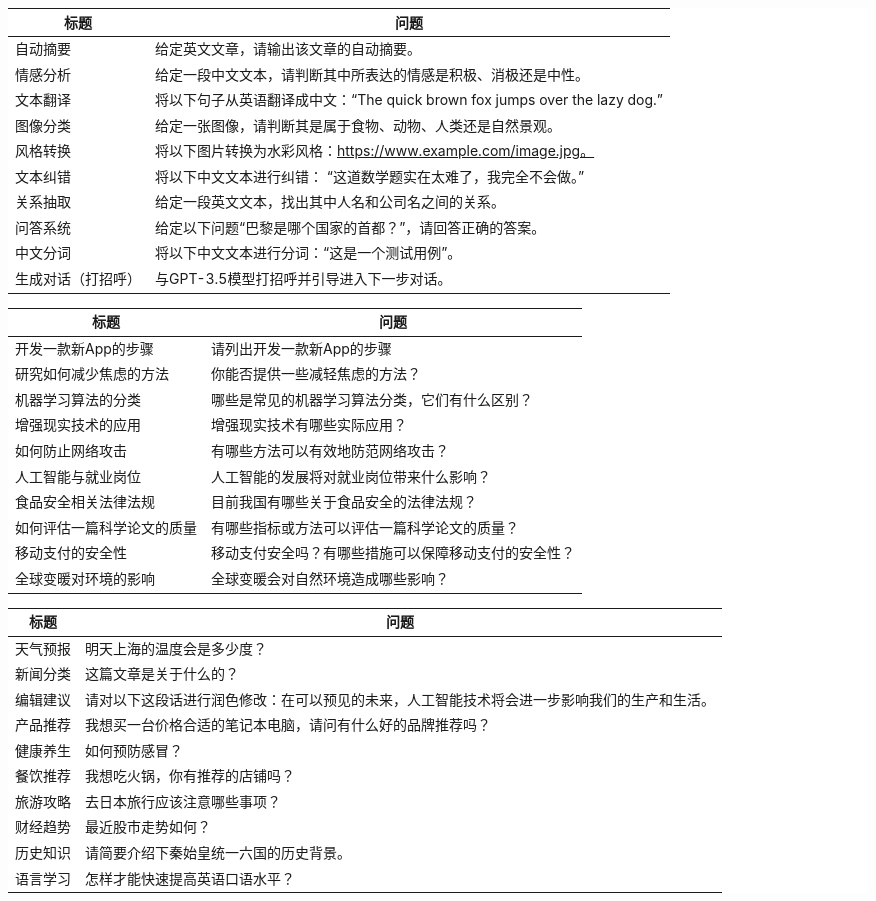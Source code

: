 | 标题                     | 问题                                                         |
| ------------------------ | ------------------------------------------------------------ |
| 自动摘要                 | 给定英文文章，请输出该文章的自动摘要。                        |
| 情感分析                 | 给定一段中文文本，请判断其中所表达的情感是积极、消极还是中性。 |
| 文本翻译                 | 将以下句子从英语翻译成中文：“The quick brown fox jumps over the lazy dog.” |
| 图像分类                 | 给定一张图像，请判断其是属于食物、动物、人类还是自然景观。   |
| 风格转换                 | 将以下图片转换为水彩风格：https://www.example.com/image.jpg。 |
| 文本纠错                 | 将以下中文文本进行纠错： “这道数学题实在太难了，我完全不会做。” |
| 关系抽取                 | 给定一段英文文本，找出其中人名和公司名之间的关系。           |
| 问答系统                 | 给定以下问题“巴黎是哪个国家的首都？”，请回答正确的答案。     |
| 中文分词                 | 将以下中文文本进行分词：“这是一个测试用例”。                |
| 生成对话（打招呼）     | 与GPT-3.5模型打招呼并引导进入下一步对话。                      |

|标题|问题|
|---|---|
|开发一款新App的步骤 |请列出开发一款新App的步骤|
|研究如何减少焦虑的方法|你能否提供一些减轻焦虑的方法？|
|机器学习算法的分类|哪些是常见的机器学习算法分类，它们有什么区别？|
|增强现实技术的应用|增强现实技术有哪些实际应用？|
|如何防止网络攻击|有哪些方法可以有效地防范网络攻击？|
|人工智能与就业岗位|人工智能的发展将对就业岗位带来什么影响？|
|食品安全相关法律法规|目前我国有哪些关于食品安全的法律法规？|
|如何评估一篇科学论文的质量|有哪些指标或方法可以评估一篇科学论文的质量？|
|移动支付的安全性|移动支付安全吗？有哪些措施可以保障移动支付的安全性？|
|全球变暖对环境的影响|全球变暖会对自然环境造成哪些影响？|

|标题|问题|
|---|---|
|天气预报|明天上海的温度会是多少度？|
|新闻分类|这篇文章是关于什么的？|
|编辑建议|请对以下这段话进行润色修改：在可以预见的未来，人工智能技术将会进一步影响我们的生产和生活。|
|产品推荐|我想买一台价格合适的笔记本电脑，请问有什么好的品牌推荐吗？|
|健康养生|如何预防感冒？|
|餐饮推荐|我想吃火锅，你有推荐的店铺吗？|
|旅游攻略|去日本旅行应该注意哪些事项？|
|财经趋势|最近股市走势如何？|
|历史知识|请简要介绍下秦始皇统一六国的历史背景。|
|语言学习|怎样才能快速提高英语口语水平？|
